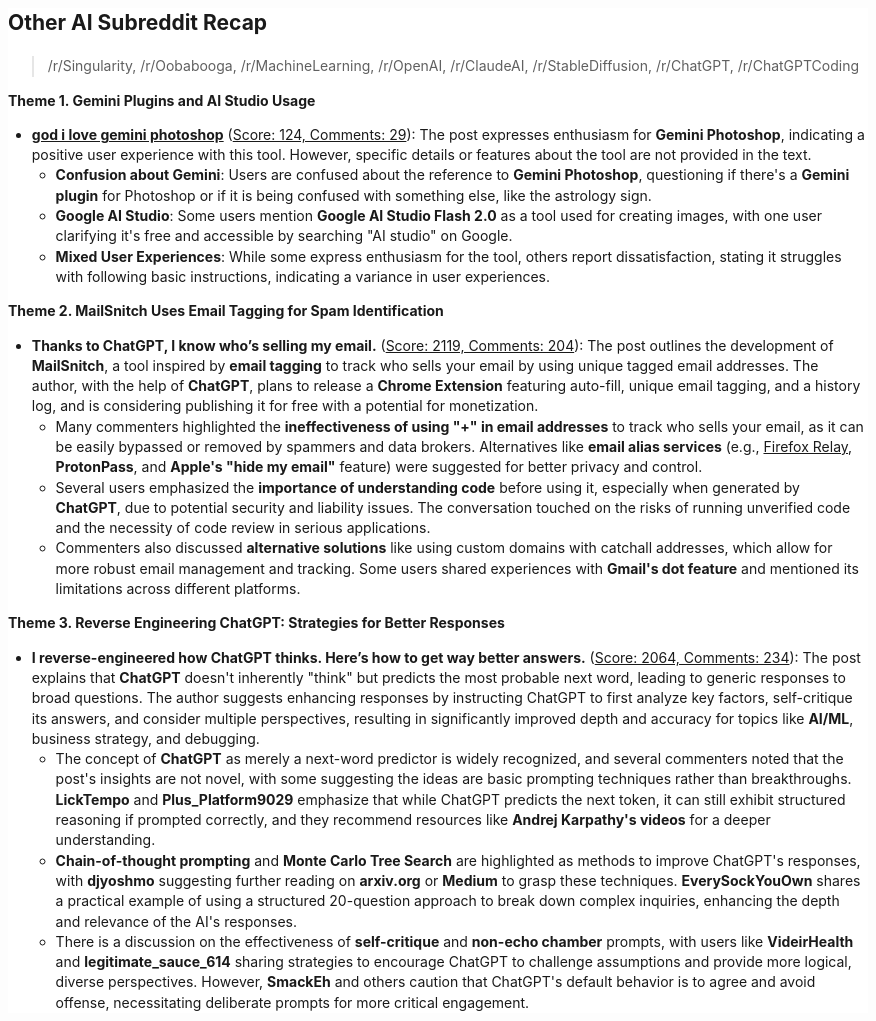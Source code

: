 
## Other AI Subreddit Recap

> /r/Singularity, /r/Oobabooga, /r/MachineLearning, /r/OpenAI, /r/ClaudeAI, /r/StableDiffusion, /r/ChatGPT, /r/ChatGPTCoding

**Theme 1. Gemini Plugins and AI Studio Usage**

- **[god i love gemini photoshop](https://v.redd.it/h6ykfmmmmipe1)** ([Score: 124, Comments: 29](https://reddit.com/r/ChatGPT/comments/1jegd7m/god_i_love_gemini_photoshop/)): The post expresses enthusiasm for **Gemini Photoshop**, indicating a positive user experience with this tool. However, specific details or features about the tool are not provided in the text.
  - **Confusion about Gemini**: Users are confused about the reference to **Gemini Photoshop**, questioning if there's a **Gemini plugin** for Photoshop or if it is being confused with something else, like the astrology sign.
  - **Google AI Studio**: Some users mention **Google AI Studio Flash 2.0** as a tool used for creating images, with one user clarifying it's free and accessible by searching "AI studio" on Google.
  - **Mixed User Experiences**: While some express enthusiasm for the tool, others report dissatisfaction, stating it struggles with following basic instructions, indicating a variance in user experiences.


**Theme 2. MailSnitch Uses Email Tagging for Spam Identification**

- **Thanks to ChatGPT, I know who’s selling my email.** ([Score: 2119, Comments: 204](https://reddit.com/r/ChatGPT/comments/1jec586/thanks_to_chatgpt_i_know_whos_selling_my_email/)): The post outlines the development of **MailSnitch**, a tool inspired by **email tagging** to track who sells your email by using unique tagged email addresses. The author, with the help of **ChatGPT**, plans to release a **Chrome Extension** featuring auto-fill, unique email tagging, and a history log, and is considering publishing it for free with a potential for monetization.
  - Many commenters highlighted the **ineffectiveness of using "+" in email addresses** to track who sells your email, as it can be easily bypassed or removed by spammers and data brokers. Alternatives like **email alias services** (e.g., [Firefox Relay](https://relay.firefox.com/), **ProtonPass**, and **Apple's "hide my email"** feature) were suggested for better privacy and control.
  - Several users emphasized the **importance of understanding code** before using it, especially when generated by **ChatGPT**, due to potential security and liability issues. The conversation touched on the risks of running unverified code and the necessity of code review in serious applications.
  - Commenters also discussed **alternative solutions** like using custom domains with catchall addresses, which allow for more robust email management and tracking. Some users shared experiences with **Gmail's dot feature** and mentioned its limitations across different platforms.


**Theme 3. Reverse Engineering ChatGPT: Strategies for Better Responses**

- **I reverse-engineered how ChatGPT thinks. Here’s how to get way better answers.** ([Score: 2064, Comments: 234](https://reddit.com/r/ChatGPT/comments/1jeq5d5/i_reverseengineered_how_chatgpt_thinks_heres_how/)): The post explains that **ChatGPT** doesn't inherently "think" but predicts the most probable next word, leading to generic responses to broad questions. The author suggests enhancing responses by instructing ChatGPT to first analyze key factors, self-critique its answers, and consider multiple perspectives, resulting in significantly improved depth and accuracy for topics like **AI/ML**, business strategy, and debugging.
  - The concept of **ChatGPT** as merely a next-word predictor is widely recognized, and several commenters noted that the post's insights are not novel, with some suggesting the ideas are basic prompting techniques rather than breakthroughs. **LickTempo** and **Plus_Platform9029** emphasize that while ChatGPT predicts the next token, it can still exhibit structured reasoning if prompted correctly, and they recommend resources like **Andrej Karpathy's videos** for a deeper understanding.
  - **Chain-of-thought prompting** and **Monte Carlo Tree Search** are highlighted as methods to improve ChatGPT's responses, with **djyoshmo** suggesting further reading on **arxiv.org** or **Medium** to grasp these techniques. **EverySockYouOwn** shares a practical example of using a structured 20-question approach to break down complex inquiries, enhancing the depth and relevance of the AI's responses.
  - There is a discussion on the effectiveness of **self-critique** and **non-echo chamber** prompts, with users like **VideirHealth** and **legitimate_sauce_614** sharing strategies to encourage ChatGPT to challenge assumptions and provide more logical, diverse perspectives. However, **SmackEh** and others caution that ChatGPT's default behavior is to agree and avoid offense, necessitating deliberate prompts for more critical engagement.

